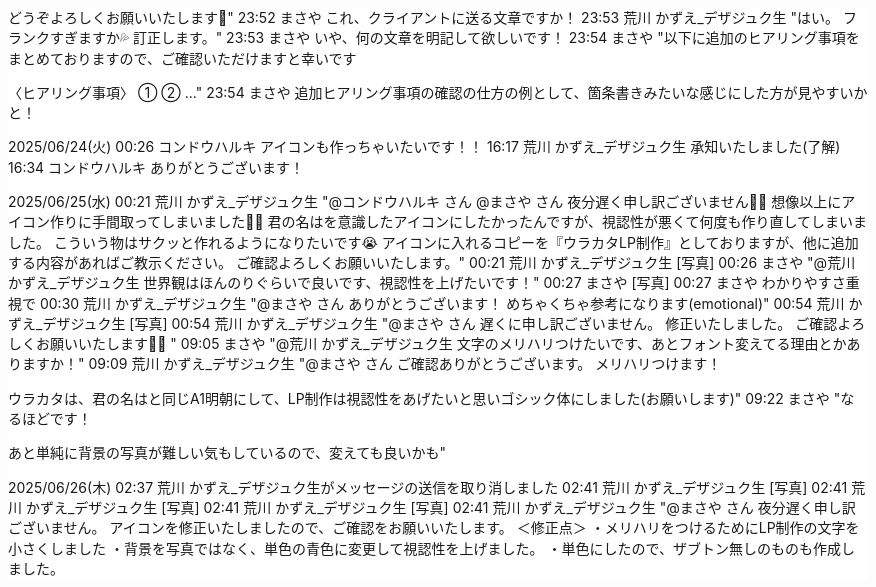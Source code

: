 どうぞよろしくお願いいたします🌿"
23:52	まさや	これ、クライアントに送る文章ですか！
23:53	荒川 かずえ_デザジュク生	"はい。
フランクすぎますか💦
訂正します。"
23:53	まさや	いや、何の文章を明記して欲しいです！
23:54	まさや	"以下に追加のヒアリング事項をまとめておりますので、ご確認いただけますと幸いです

〈ヒアリング事項〉
①
②
..."
23:54	まさや	追加ヒアリング事項の確認の仕方の例として、箇条書きみたいな感じにした方が見やすいかと！

2025/06/24(火)
00:26	コンドウハルキ	アイコンも作っちゃいたいです！！
16:17	荒川 かずえ_デザジュク生	承知いたしました(了解)
16:34	コンドウハルキ	ありがとうございます！

2025/06/25(水)
00:21	荒川 かずえ_デザジュク生	"@コンドウハルキ さん
@まさや さん
夜分遅く申し訳ございません🙇‍♀️
想像以上にアイコン作りに手間取ってしまいました🙇‍♀️
君の名はを意識したアイコンにしたかったんですが、視認性が悪くて何度も作り直してしまいました。
こういう物はサクッと作れるようになりたいです😭
アイコンに入れるコピーを『ウラカタLP制作』としておりますが、他に追加する内容があればご教示ください。
ご確認よろしくお願いいたします。"
00:21	荒川 かずえ_デザジュク生	[写真]
00:26	まさや	"@荒川 かずえ_デザジュク生 
世界観はほんのりぐらいで良いです、視認性を上げたいです！"
00:27	まさや	[写真]
00:27	まさや	わかりやすさ重視で
00:30	荒川 かずえ_デザジュク生	"@まさや さん
ありがとうございます！
めちゃくちゃ参考になります(emotional)"
00:54	荒川 かずえ_デザジュク生	[写真]
00:54	荒川 かずえ_デザジュク生	"@まさや さん
遅くに申し訳ございません。
修正いたしました。
ご確認よろしくお願いいたします🙇‍♀️
"
09:05	まさや	"@荒川 かずえ_デザジュク生 
文字のメリハリつけたいです、あとフォント変えてる理由とかありますか！"
09:09	荒川 かずえ_デザジュク生	"@まさや さん
ご確認ありがとうございます。
メリハリつけます！

ウラカタは、君の名はと同じA1明朝にして、LP制作は視認性をあげたいと思いゴシック体にしました(お願いします)"
09:22	まさや	"なるほどです！

あと単純に背景の写真が難しい気もしているので、変えても良いかも"

2025/06/26(木)
02:37		荒川 かずえ_デザジュク生がメッセージの送信を取り消しました
02:41	荒川 かずえ_デザジュク生	[写真]
02:41	荒川 かずえ_デザジュク生	[写真]
02:41	荒川 かずえ_デザジュク生	[写真]
02:41	荒川 かずえ_デザジュク生	"@まさや  さん
夜分遅く申し訳ございません。
アイコンを修正いたしましたので、ご確認をお願いいたします。
＜修正点＞
・メリハリをつけるためにLP制作の文字を小さくしました
・背景を写真ではなく、単色の青色に変更して視認性を上げました。
・単色にしたので、ザブトン無しのものも作成しました。
